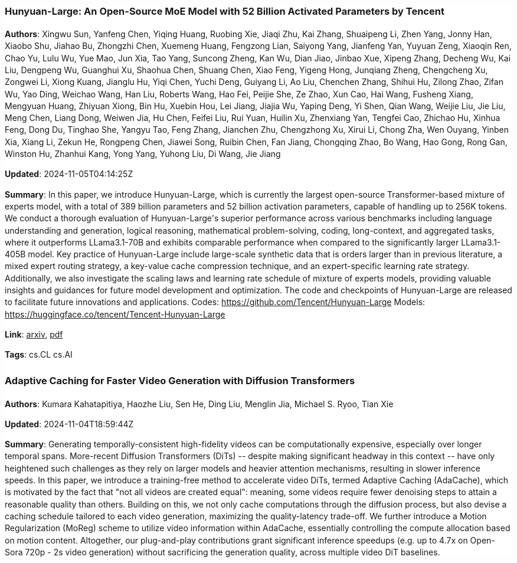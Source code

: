 
### Hunyuan-Large: An Open-Source MoE Model with 52 Billion Activated   Parameters by Tencent
**Authors**: Xingwu Sun, Yanfeng Chen, Yiqing Huang, Ruobing Xie, Jiaqi Zhu, Kai Zhang, Shuaipeng Li, Zhen Yang, Jonny Han, Xiaobo Shu, Jiahao Bu, Zhongzhi Chen, Xuemeng Huang, Fengzong Lian, Saiyong Yang, Jianfeng Yan, Yuyuan Zeng, Xiaoqin Ren, Chao Yu, Lulu Wu, Yue Mao, Jun Xia, Tao Yang, Suncong Zheng, Kan Wu, Dian Jiao, Jinbao Xue, Xipeng Zhang, Decheng Wu, Kai Liu, Dengpeng Wu, Guanghui Xu, Shaohua Chen, Shuang Chen, Xiao Feng, Yigeng Hong, Junqiang Zheng, Chengcheng Xu, Zongwei Li, Xiong Kuang, Jianglu Hu, Yiqi Chen, Yuchi Deng, Guiyang Li, Ao Liu, Chenchen Zhang, Shihui Hu, Zilong Zhao, Zifan Wu, Yao Ding, Weichao Wang, Han Liu, Roberts Wang, Hao Fei, Peijie She, Ze Zhao, Xun Cao, Hai Wang, Fusheng Xiang, Mengyuan Huang, Zhiyuan Xiong, Bin Hu, Xuebin Hou, Lei Jiang, Jiajia Wu, Yaping Deng, Yi Shen, Qian Wang, Weijie Liu, Jie Liu, Meng Chen, Liang Dong, Weiwen Jia, Hu Chen, Feifei Liu, Rui Yuan, Huilin Xu, Zhenxiang Yan, Tengfei Cao, Zhichao Hu, Xinhua Feng, Dong Du, Tinghao She, Yangyu Tao, Feng Zhang, Jianchen Zhu, Chengzhong Xu, Xirui Li, Chong Zha, Wen Ouyang, Yinben Xia, Xiang Li, Zekun He, Rongpeng Chen, Jiawei Song, Ruibin Chen, Fan Jiang, Chongqing Zhao, Bo Wang, Hao Gong, Rong Gan, Winston Hu, Zhanhui Kang, Yong Yang, Yuhong Liu, Di Wang, Jie Jiang

**Updated**: 2024-11-05T04:14:25Z

**Summary**: In this paper, we introduce Hunyuan-Large, which is currently the largest open-source Transformer-based mixture of experts model, with a total of 389 billion parameters and 52 billion activation parameters, capable of handling up to 256K tokens. We conduct a thorough evaluation of Hunyuan-Large's superior performance across various benchmarks including language understanding and generation, logical reasoning, mathematical problem-solving, coding, long-context, and aggregated tasks, where it outperforms LLama3.1-70B and exhibits comparable performance when compared to the significantly larger LLama3.1-405B model. Key practice of Hunyuan-Large include large-scale synthetic data that is orders larger than in previous literature, a mixed expert routing strategy, a key-value cache compression technique, and an expert-specific learning rate strategy. Additionally, we also investigate the scaling laws and learning rate schedule of mixture of experts models, providing valuable insights and guidances for future model development and optimization. The code and checkpoints of Hunyuan-Large are released to facilitate future innovations and applications.   Codes: https://github.com/Tencent/Hunyuan-Large   Models: https://huggingface.co/tencent/Tencent-Hunyuan-Large

**Link**: [arxiv](http://arxiv.org/abs/2411.02265v2),  [pdf](http://arxiv.org/pdf/2411.02265v2)

**Tags**: cs.CL cs.AI 



### Adaptive Caching for Faster Video Generation with Diffusion Transformers
**Authors**: Kumara Kahatapitiya, Haozhe Liu, Sen He, Ding Liu, Menglin Jia, Michael S. Ryoo, Tian Xie

**Updated**: 2024-11-04T18:59:44Z

**Summary**: Generating temporally-consistent high-fidelity videos can be computationally expensive, especially over longer temporal spans. More-recent Diffusion Transformers (DiTs) -- despite making significant headway in this context -- have only heightened such challenges as they rely on larger models and heavier attention mechanisms, resulting in slower inference speeds. In this paper, we introduce a training-free method to accelerate video DiTs, termed Adaptive Caching (AdaCache), which is motivated by the fact that "not all videos are created equal": meaning, some videos require fewer denoising steps to attain a reasonable quality than others. Building on this, we not only cache computations through the diffusion process, but also devise a caching schedule tailored to each video generation, maximizing the quality-latency trade-off. We further introduce a Motion Regularization (MoReg) scheme to utilize video information within AdaCache, essentially controlling the compute allocation based on motion content. Altogether, our plug-and-play contributions grant significant inference speedups (e.g. up to 4.7x on Open-Sora 720p - 2s video generation) without sacrificing the generation quality, across multiple video DiT baselines.
